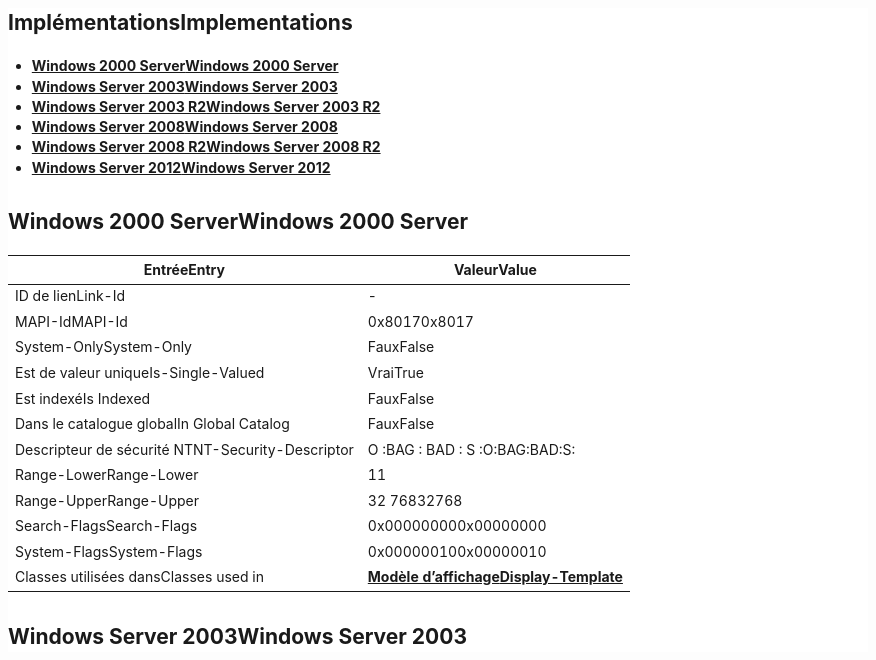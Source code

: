 

## <a name="implementations"></a><span data-ttu-id="c89eb-122">Implémentations</span><span class="sxs-lookup"><span data-stu-id="c89eb-122">Implementations</span></span>

-   [<span data-ttu-id="c89eb-123">**Windows 2000 Server**</span><span class="sxs-lookup"><span data-stu-id="c89eb-123">**Windows 2000 Server**</span></span>](#windows-2000-server)
-   [<span data-ttu-id="c89eb-124">**Windows Server 2003**</span><span class="sxs-lookup"><span data-stu-id="c89eb-124">**Windows Server 2003**</span></span>](#windows-server-2003)
-   [<span data-ttu-id="c89eb-125">**Windows Server 2003 R2**</span><span class="sxs-lookup"><span data-stu-id="c89eb-125">**Windows Server 2003 R2**</span></span>](#windows-server-2003-r2)
-   [<span data-ttu-id="c89eb-126">**Windows Server 2008**</span><span class="sxs-lookup"><span data-stu-id="c89eb-126">**Windows Server 2008**</span></span>](#windows-server-2008)
-   [<span data-ttu-id="c89eb-127">**Windows Server 2008 R2**</span><span class="sxs-lookup"><span data-stu-id="c89eb-127">**Windows Server 2008 R2**</span></span>](#windows-server-2008-r2)
-   [<span data-ttu-id="c89eb-128">**Windows Server 2012**</span><span class="sxs-lookup"><span data-stu-id="c89eb-128">**Windows Server 2012**</span></span>](#windows-server-2012)

## <a name="windows-2000-server"></a><span data-ttu-id="c89eb-129">Windows 2000 Server</span><span class="sxs-lookup"><span data-stu-id="c89eb-129">Windows 2000 Server</span></span>



| <span data-ttu-id="c89eb-130">Entrée</span><span class="sxs-lookup"><span data-stu-id="c89eb-130">Entry</span></span> | <span data-ttu-id="c89eb-131">Valeur</span><span class="sxs-lookup"><span data-stu-id="c89eb-131">Value</span></span> |
|------------------------|----------------------------------------------------------|
| <span data-ttu-id="c89eb-132">ID de lien</span><span class="sxs-lookup"><span data-stu-id="c89eb-132">Link-Id</span></span>                | \-                                                       |
| <span data-ttu-id="c89eb-133">MAPI-Id</span><span class="sxs-lookup"><span data-stu-id="c89eb-133">MAPI-Id</span></span>                | <span data-ttu-id="c89eb-134">0x8017</span><span class="sxs-lookup"><span data-stu-id="c89eb-134">0x8017</span></span>                                                   |
| <span data-ttu-id="c89eb-135">System-Only</span><span class="sxs-lookup"><span data-stu-id="c89eb-135">System-Only</span></span>            | <span data-ttu-id="c89eb-136">Faux</span><span class="sxs-lookup"><span data-stu-id="c89eb-136">False</span></span>                                                    |
| <span data-ttu-id="c89eb-137">Est de valeur unique</span><span class="sxs-lookup"><span data-stu-id="c89eb-137">Is-Single-Valued</span></span>       | <span data-ttu-id="c89eb-138">Vrai</span><span class="sxs-lookup"><span data-stu-id="c89eb-138">True</span></span>                                                     |
| <span data-ttu-id="c89eb-139">Est indexé</span><span class="sxs-lookup"><span data-stu-id="c89eb-139">Is Indexed</span></span>             | <span data-ttu-id="c89eb-140">Faux</span><span class="sxs-lookup"><span data-stu-id="c89eb-140">False</span></span>                                                    |
| <span data-ttu-id="c89eb-141">Dans le catalogue global</span><span class="sxs-lookup"><span data-stu-id="c89eb-141">In Global Catalog</span></span>      | <span data-ttu-id="c89eb-142">Faux</span><span class="sxs-lookup"><span data-stu-id="c89eb-142">False</span></span>                                                    |
| <span data-ttu-id="c89eb-143">Descripteur de sécurité NT</span><span class="sxs-lookup"><span data-stu-id="c89eb-143">NT-Security-Descriptor</span></span> | <span data-ttu-id="c89eb-144">O :BAG : BAD : S :</span><span class="sxs-lookup"><span data-stu-id="c89eb-144">O:BAG:BAD:S:</span></span>                                             |
| <span data-ttu-id="c89eb-145">Range-Lower</span><span class="sxs-lookup"><span data-stu-id="c89eb-145">Range-Lower</span></span>            | <span data-ttu-id="c89eb-146">1</span><span class="sxs-lookup"><span data-stu-id="c89eb-146">1</span></span>                                                        |
| <span data-ttu-id="c89eb-147">Range-Upper</span><span class="sxs-lookup"><span data-stu-id="c89eb-147">Range-Upper</span></span>            | <span data-ttu-id="c89eb-148">32 768</span><span class="sxs-lookup"><span data-stu-id="c89eb-148">32768</span></span>                                                    |
| <span data-ttu-id="c89eb-149">Search-Flags</span><span class="sxs-lookup"><span data-stu-id="c89eb-149">Search-Flags</span></span>           | <span data-ttu-id="c89eb-150">0x00000000</span><span class="sxs-lookup"><span data-stu-id="c89eb-150">0x00000000</span></span>                                               |
| <span data-ttu-id="c89eb-151">System-Flags</span><span class="sxs-lookup"><span data-stu-id="c89eb-151">System-Flags</span></span>           | <span data-ttu-id="c89eb-152">0x00000010</span><span class="sxs-lookup"><span data-stu-id="c89eb-152">0x00000010</span></span>                                               |
| <span data-ttu-id="c89eb-153">Classes utilisées dans</span><span class="sxs-lookup"><span data-stu-id="c89eb-153">Classes used in</span></span>        | [<span data-ttu-id="c89eb-154">**Modèle d’affichage**</span><span class="sxs-lookup"><span data-stu-id="c89eb-154">**Display-Template**</span></span>](c-displaytemplate.md)<br/> |



## <a name="windows-server-2003"></a><span data-ttu-id="c89eb-155">Windows Server 2003</span><span class="sxs-lookup"><span data-stu-id="c89eb-155">Windows Server 2003</span></span>
